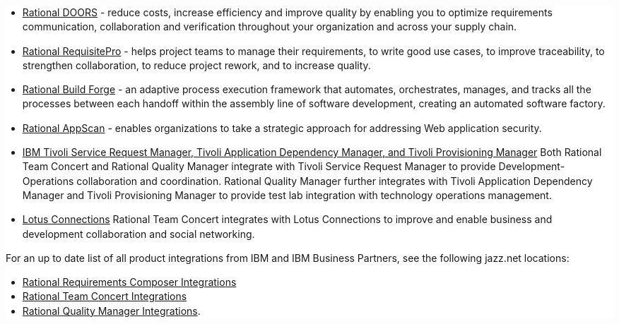 

-   [Rational DOORS](http://www.ibm.com/software/awdtools/doors/) -
    reduce costs, increase efficiency and improve quality by enabling
    you to optimize requirements communication, collaboration and
    verification throughout your organization and across your supply
    chain.



-   [Rational
    RequisitePro](http://www.ibm.com/software/awdtools/reqpro/) - helps
    project teams to manage their requirements, to write good use cases,
    to improve traceability, to strengthen collaboration, to reduce
    project rework, and to increase quality.



-   [Rational Build
    Forge](http://www.ibm.com/software/awdtools/buildforge/) - an
    adaptive process execution framework that automates, orchestrates,
    manages, and tracks all the processes between each handoff within
    the assembly line of software development, creating an automated
    software factory.



-   [Rational AppScan](http://www.ibm.com/software/awdtools/appscan/) -
    enables organizations to take a strategic approach for addressing
    Web application security.



-   [IBM Tivoli Service Request Manager, Tivoli Application Dependency
    Manager, and Tivoli Provisioning
    Manager](https://jazz.net/help-dev/clm/index.jsp?topic=/com.ibm.rational.test.lm.doc/topics/t_int_tivoli.html)
    Both Rational Team Concert and Rational Quality Manager integrate
    with Tivoli Service Request Manager to provide
    Development-Operations collaboration and coordination. Rational
    Quality Manager further integrates with Tivoli Application
    Dependency Manager and Tivoli Provisioning Manager to provide test
    lab integration with technology operations management.



-   [Lotus
    Connections](https://jazz.net/projects/rational-team-concert/features/social)
    Rational Team Concert integrates with Lotus Connections to improve
    and enable business and development collaboration and social
    networking.

For an up to date list of all product integrations from IBM and IBM
Business Partners, see the following jazz.net locations:

-   [Rational Requirements Composer
    Integrations](http://jazz.net/projects/rational-requirements-composer/integrations/)
-   [Rational Team Concert
    Integrations](http://jazz.net/projects/rational-team-concert/integrations/)
-   [Rational Quality Manager
    Integrations](http://jazz.net/projects/rational-quality-manager/).
